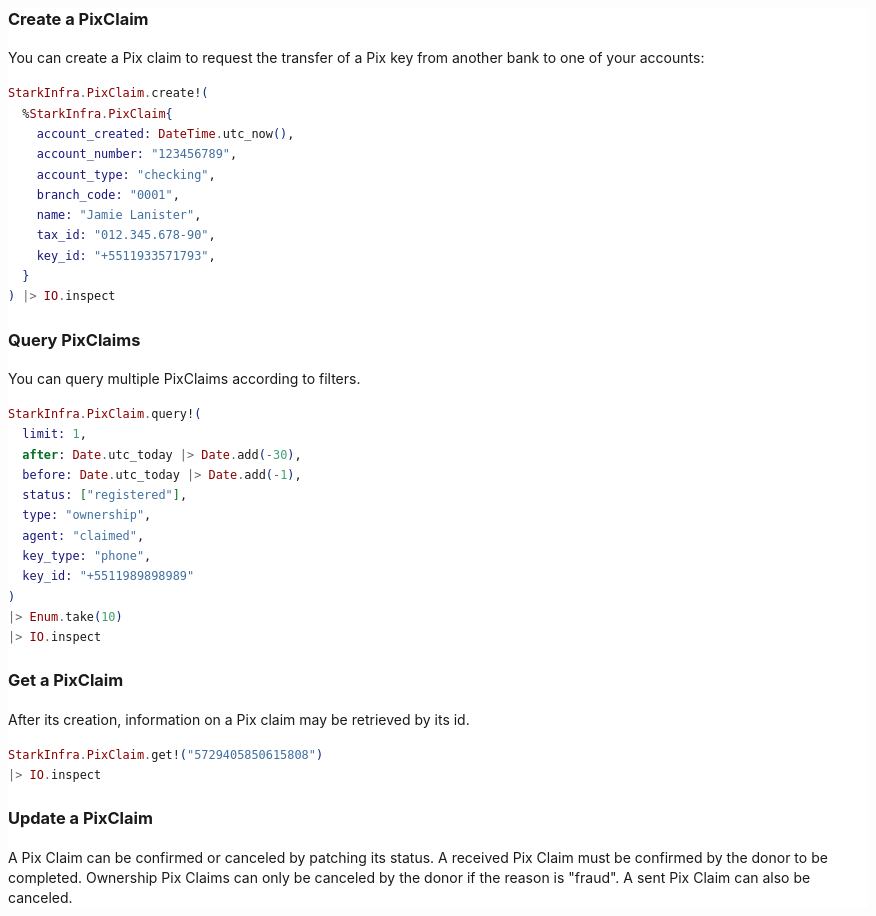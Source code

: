 ### Create a PixClaim

You can create a Pix claim to request the transfer of a Pix key from another bank to one of your accounts:

```elixir
StarkInfra.PixClaim.create!(
  %StarkInfra.PixClaim{
    account_created: DateTime.utc_now(),
    account_number: "123456789",
    account_type: "checking",
    branch_code: "0001",
    name: "Jamie Lanister",
    tax_id: "012.345.678-90",
    key_id: "+5511933571793",
  }
) |> IO.inspect
```

### Query PixClaims

You can query multiple PixClaims according to filters.

```elixir
StarkInfra.PixClaim.query!(
  limit: 1,
  after: Date.utc_today |> Date.add(-30),
  before: Date.utc_today |> Date.add(-1),
  status: ["registered"],
  type: "ownership",
  agent: "claimed",
  key_type: "phone",
  key_id: "+5511989898989"
)
|> Enum.take(10)
|> IO.inspect
```

### Get a PixClaim

After its creation, information on a Pix claim may be retrieved by its id.

```elixir
StarkInfra.PixClaim.get!("5729405850615808") 
|> IO.inspect
```

### Update a PixClaim

A Pix Claim can be confirmed or canceled by patching its status.
A received Pix Claim must be confirmed by the donor to be completed.
Ownership Pix Claims can only be canceled by the donor if the reason is "fraud".
A sent Pix Claim can also be canceled.
